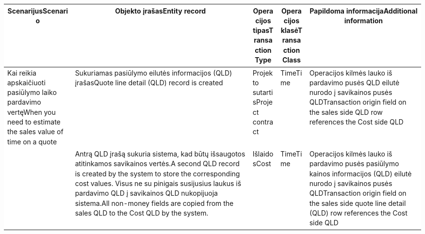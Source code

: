 | <span data-ttu-id="0cf2b-140">Scenarijus</span><span class="sxs-lookup"><span data-stu-id="0cf2b-140">Scenario</span></span>                                                                                                                                                                                                                                                                                                                                          | <span data-ttu-id="0cf2b-141">Objekto įrašas</span><span class="sxs-lookup"><span data-stu-id="0cf2b-141">Entity record</span></span>                                                                                                                                                                                                       | <span data-ttu-id="0cf2b-142">Operacijos tipas</span><span class="sxs-lookup"><span data-stu-id="0cf2b-142">Transaction Type</span></span> | <span data-ttu-id="0cf2b-143">Operacijos klasė</span><span class="sxs-lookup"><span data-stu-id="0cf2b-143">Transaction Class</span></span> | <span data-ttu-id="0cf2b-144">Papildoma informacija</span><span class="sxs-lookup"><span data-stu-id="0cf2b-144">Additional information</span></span>                                                            |
|---------------------------------------------------------------------------------------------------------------------------------------------------------------------------------------------------------------------------------------------------------------------------------------------------------------------------------------------------|---------------------------------------------------------------------------------------------------------------------------------------------------------------------------------------------------------------------|------------------|-------------|-----------------------------------------------------------------------------------|
| <span data-ttu-id="0cf2b-145">Kai reikia apskaičiuoti pasiūlymo laiko pardavimo vertę</span><span class="sxs-lookup"><span data-stu-id="0cf2b-145">When you need to estimate the sales value of time on a quote</span></span>                                                                                                                                                                                                                                                                                    | <span data-ttu-id="0cf2b-146">Sukuriamas pasiūlymo eilutės informacijos (QLD) įrašas</span><span class="sxs-lookup"><span data-stu-id="0cf2b-146">Quote line detail (QLD) record is created</span></span>                                                                                                                                                                               | <span data-ttu-id="0cf2b-147">Projekto sutartis</span><span class="sxs-lookup"><span data-stu-id="0cf2b-147">Project contract</span></span> | <span data-ttu-id="0cf2b-148">Time</span><span class="sxs-lookup"><span data-stu-id="0cf2b-148">Time</span></span>        | <span data-ttu-id="0cf2b-149">Operacijos kilmės lauko iš pardavimo pusės QLD eilutė nurodo į savikainos pusės QLD</span><span class="sxs-lookup"><span data-stu-id="0cf2b-149">Transaction origin field on the sales side QLD row references the Cost side QLD</span></span> |
|                                                                                                                                                                                                                                                                                     | <span data-ttu-id="0cf2b-150">Antrą QLD įrašą sukuria sistema, kad būtų išsaugotos atitinkamos savikainos vertės.</span><span class="sxs-lookup"><span data-stu-id="0cf2b-150">A second QLD record is created by the system to store the corresponding cost values.</span></span> <span data-ttu-id="0cf2b-151">Visus ne su pinigais susijusius laukus iš pardavimo QLD į savikainos QLD nukopijuoja sistema.</span><span class="sxs-lookup"><span data-stu-id="0cf2b-151">All non-money fields are copied from the sales QLD to the Cost QLD by the system.</span></span>                                                                                                                                                                               | <span data-ttu-id="0cf2b-152">Išlaidos</span><span class="sxs-lookup"><span data-stu-id="0cf2b-152">Cost</span></span> | <span data-ttu-id="0cf2b-153">Time</span><span class="sxs-lookup"><span data-stu-id="0cf2b-153">Time</span></span>        | <span data-ttu-id="0cf2b-154">Operacijos kilmės lauko iš pardavimo pusės pasiūlymo kainos informacijos (QLD) eilutė nurodo į savikainos pusės QLD</span><span class="sxs-lookup"><span data-stu-id="0cf2b-154">Transaction origin field on the sales side quote line detail (QLD) row references the Cost side QLD</span></span> |